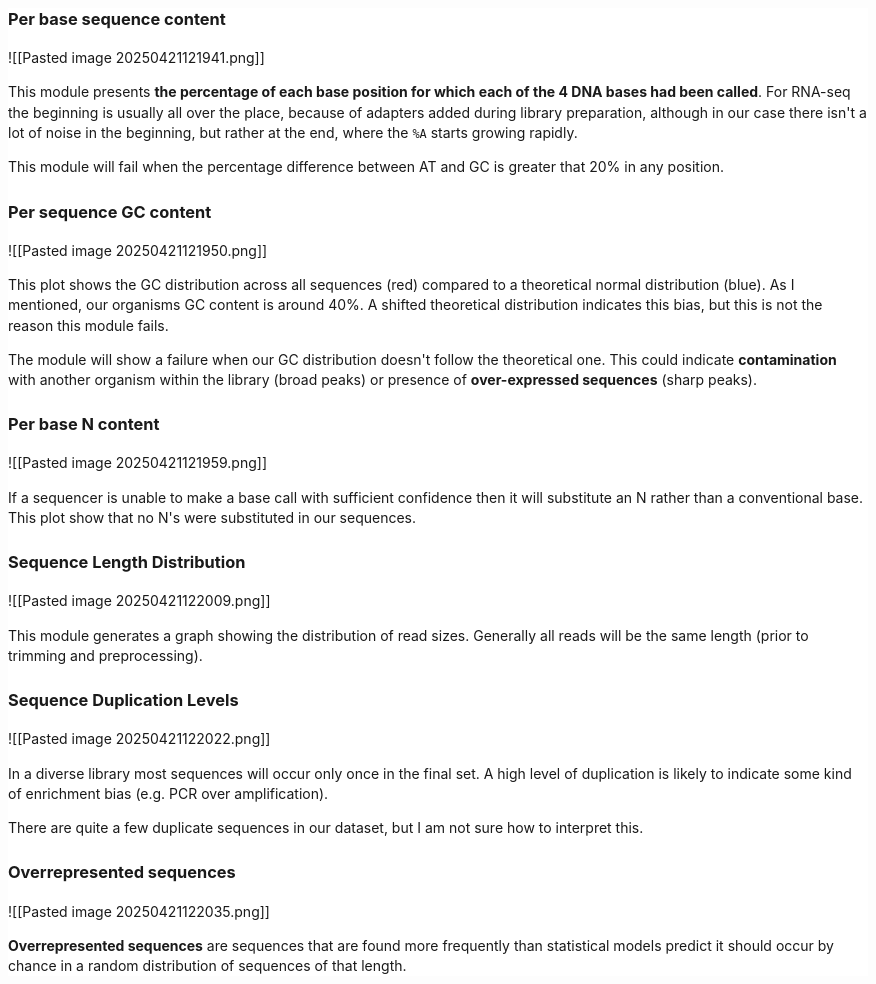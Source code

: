 ###  Per base sequence content

![[Pasted image 20250421121941.png]]

This module presents **the percentage of each base position for which each of the 4 DNA bases had been called**. For RNA-seq the beginning is usually all over the place, because of adapters added during library preparation, although in our case there isn't a lot of noise in the beginning, but rather at the end, where the `%A` starts growing rapidly.

This module will fail when the percentage difference between AT and GC is greater that 20% in any position.

### Per sequence GC content

![[Pasted image 20250421121950.png]]

This plot shows the GC distribution across all sequences (red) compared to a theoretical normal distribution (blue). As I mentioned, our organisms GC content is around 40%. A shifted theoretical distribution indicates this bias, but this is not the reason this module fails.

The module will show a failure when our GC distribution doesn't follow the theoretical one. This could indicate **contamination** with another organism within the library (broad peaks) or presence of **over-expressed sequences** (sharp peaks).

### Per base N content

![[Pasted image 20250421121959.png]]

If a sequencer is unable to make a base call with sufficient confidence then it will substitute an N rather than a conventional base. This plot show that no N's were substituted in our sequences.

### Sequence Length Distribution

![[Pasted image 20250421122009.png]]

This module generates a graph showing the distribution of read sizes. Generally all reads will be the same length (prior to trimming and preprocessing).

### Sequence Duplication Levels

![[Pasted image 20250421122022.png]]

In a diverse library most sequences will occur only once in the final set. A high level of duplication is likely to indicate some kind of enrichment bias (e.g. PCR over amplification).

There are quite a few duplicate sequences in our dataset, but I am not sure how to interpret this.

### Overrepresented sequences

![[Pasted image 20250421122035.png]]

**Overrepresented sequences** are sequences that are found more frequently than statistical models predict it should occur by chance in a random distribution of sequences of that length.
